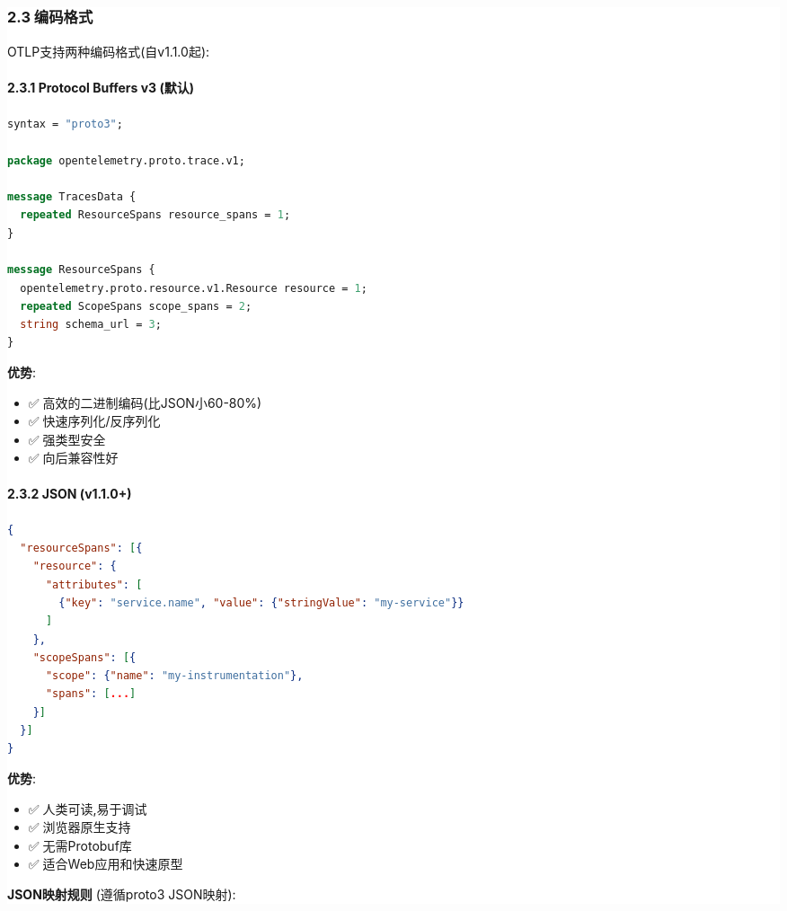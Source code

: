 ### 2.3 编码格式

OTLP支持两种编码格式(自v1.1.0起):

#### 2.3.1 Protocol Buffers v3 (默认)

```protobuf
syntax = "proto3";

package opentelemetry.proto.trace.v1;

message TracesData {
  repeated ResourceSpans resource_spans = 1;
}

message ResourceSpans {
  opentelemetry.proto.resource.v1.Resource resource = 1;
  repeated ScopeSpans scope_spans = 2;
  string schema_url = 3;
}
```

**优势**:

- ✅ 高效的二进制编码(比JSON小60-80%)
- ✅ 快速序列化/反序列化
- ✅ 强类型安全
- ✅ 向后兼容性好

#### 2.3.2 JSON (v1.1.0+)

```json
{
  "resourceSpans": [{
    "resource": {
      "attributes": [
        {"key": "service.name", "value": {"stringValue": "my-service"}}
      ]
    },
    "scopeSpans": [{
      "scope": {"name": "my-instrumentation"},
      "spans": [...]
    }]
  }]
}
```

**优势**:

- ✅ 人类可读,易于调试
- ✅ 浏览器原生支持
- ✅ 无需Protobuf库
- ✅ 适合Web应用和快速原型

**JSON映射规则** (遵循proto3 JSON映射):
